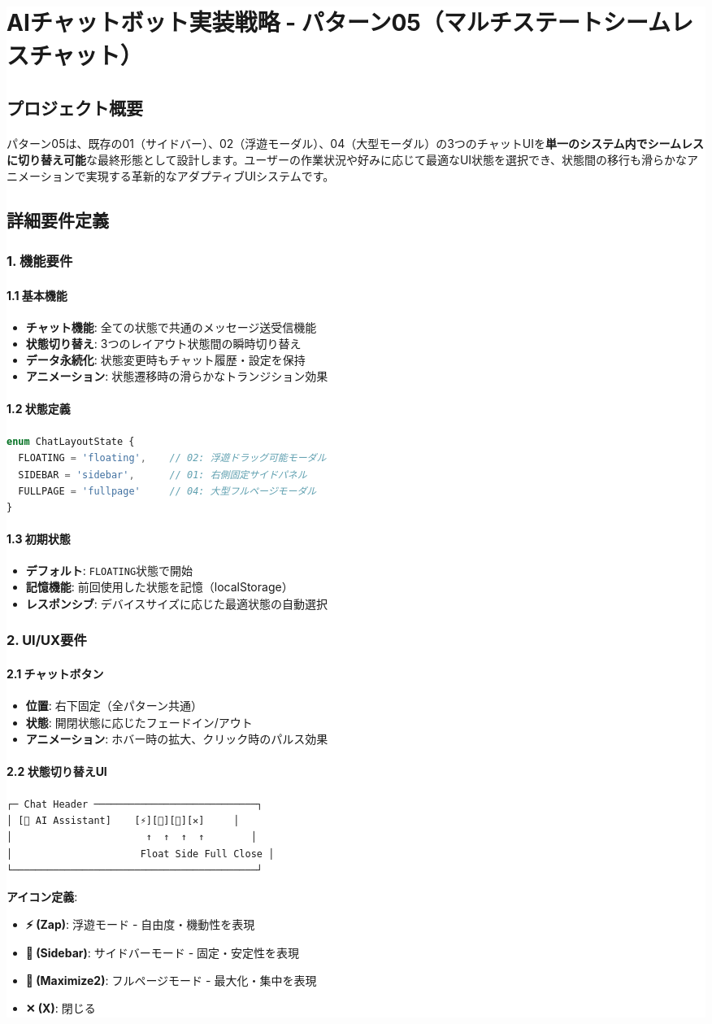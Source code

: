 # AIチャットボット実装戦略 - パターン05（マルチステートシームレスチャット）

## プロジェクト概要

パターン05は、既存の01（サイドバー）、02（浮遊モーダル）、04（大型モーダル）の3つのチャットUIを**単一のシステム内でシームレスに切り替え可能**な最終形態として設計します。ユーザーの作業状況や好みに応じて最適なUI状態を選択でき、状態間の移行も滑らかなアニメーションで実現する革新的なアダプティブUIシステムです。

## 詳細要件定義

### 1. 機能要件

#### 1.1 基本機能
- **チャット機能**: 全ての状態で共通のメッセージ送受信機能
- **状態切り替え**: 3つのレイアウト状態間の瞬時切り替え
- **データ永続化**: 状態変更時もチャット履歴・設定を保持
- **アニメーション**: 状態遷移時の滑らかなトランジション効果

#### 1.2 状態定義
```typescript
enum ChatLayoutState {
  FLOATING = 'floating',    // 02: 浮遊ドラッグ可能モーダル
  SIDEBAR = 'sidebar',      // 01: 右側固定サイドパネル  
  FULLPAGE = 'fullpage'     // 04: 大型フルページモーダル
}
```

#### 1.3 初期状態
- **デフォルト**: `FLOATING`状態で開始
- **記憶機能**: 前回使用した状態を記憶（localStorage）
- **レスポンシブ**: デバイスサイズに応じた最適状態の自動選択

### 2. UI/UX要件

#### 2.1 チャットボタン
- **位置**: 右下固定（全パターン共通）
- **状態**: 開閉状態に応じたフェードイン/アウト
- **アニメーション**: ホバー時の拡大、クリック時のパルス効果

#### 2.2 状態切り替えUI
```
┌─ Chat Header ────────────────────────────┐
│ [🤖 AI Assistant]    [⚡][📄][🔲][✕]     │
│                       ↑  ↑  ↑  ↑        │
│                      Float Side Full Close │
└──────────────────────────────────────────┘
```

**アイコン定義**:
- **⚡ (Zap)**: 浮遊モード - 自由度・機動性を表現
- **📄 (Sidebar)**: サイドバーモード - 固定・安定性を表現  
- **🔲 (Maximize2)**: フルページモード - 最大化・集中を表現
- **✕ (X)**: 閉じる


  [ChatLayoutState.FLOATING]: ChatLayoutState.SIDEBAR,
  [ChatLayoutState.SIDEBAR]: ChatLayoutState.FLOATING,
  [ChatLayoutState.FULLPAGE]: ChatLayoutState.FLOATING